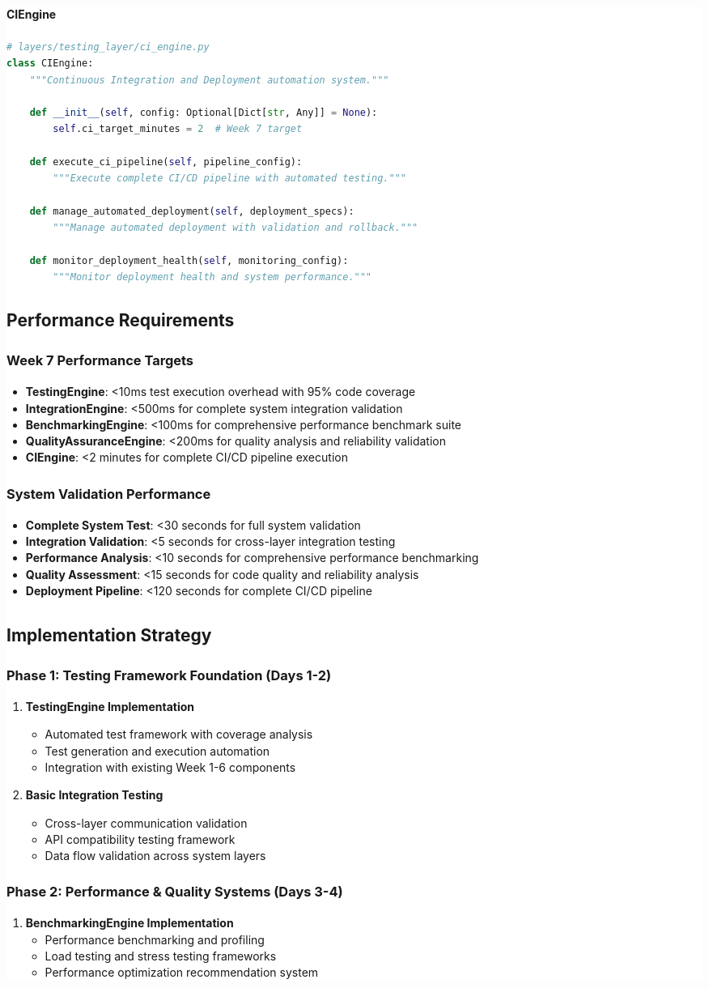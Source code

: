 #### CIEngine
```python
# layers/testing_layer/ci_engine.py
class CIEngine:
    """Continuous Integration and Deployment automation system."""
    
    def __init__(self, config: Optional[Dict[str, Any]] = None):
        self.ci_target_minutes = 2  # Week 7 target
        
    def execute_ci_pipeline(self, pipeline_config):
        """Execute complete CI/CD pipeline with automated testing."""
        
    def manage_automated_deployment(self, deployment_specs):
        """Manage automated deployment with validation and rollback."""
        
    def monitor_deployment_health(self, monitoring_config):
        """Monitor deployment health and system performance."""
```

## Performance Requirements

### Week 7 Performance Targets
- **TestingEngine**: <10ms test execution overhead with 95% code coverage
- **IntegrationEngine**: <500ms for complete system integration validation
- **BenchmarkingEngine**: <100ms for comprehensive performance benchmark suite
- **QualityAssuranceEngine**: <200ms for quality analysis and reliability validation
- **CIEngine**: <2 minutes for complete CI/CD pipeline execution

### System Validation Performance
- **Complete System Test**: <30 seconds for full system validation
- **Integration Validation**: <5 seconds for cross-layer integration testing
- **Performance Analysis**: <10 seconds for comprehensive performance benchmarking
- **Quality Assessment**: <15 seconds for code quality and reliability analysis
- **Deployment Pipeline**: <120 seconds for complete CI/CD pipeline

## Implementation Strategy

### Phase 1: Testing Framework Foundation (Days 1-2)
1. **TestingEngine Implementation**
   - Automated test framework with coverage analysis
   - Test generation and execution automation
   - Integration with existing Week 1-6 components

2. **Basic Integration Testing**
   - Cross-layer communication validation
   - API compatibility testing framework
   - Data flow validation across system layers

### Phase 2: Performance & Quality Systems (Days 3-4)
1. **BenchmarkingEngine Implementation**
   - Performance benchmarking and profiling
   - Load testing and stress testing frameworks
   - Performance optimization recommendation system
